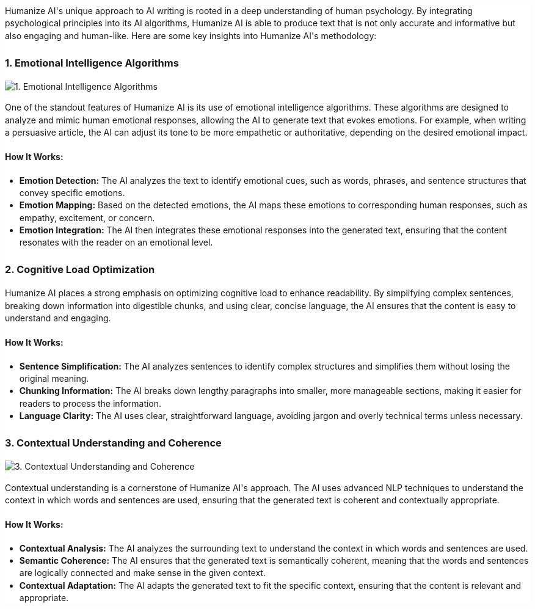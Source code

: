 Humanize AI's unique approach to AI writing is rooted in a deep understanding of human psychology. By integrating psychological principles into its AI algorithms, Humanize AI is able to produce text that is not only accurate and informative but also engaging and human-like. Here are some key insights into Humanize AI's methodology:

### 1. **Emotional Intelligence Algorithms**

![1. **Emotional Intelligence Algorithms**](/images/02.jpeg)


One of the standout features of Humanize AI is its use of emotional intelligence algorithms. These algorithms are designed to analyze and mimic human emotional responses, allowing the AI to generate text that evokes emotions. For example, when writing a persuasive article, the AI can adjust its tone to be more empathetic or authoritative, depending on the desired emotional impact.

#### How It Works:
- **Emotion Detection:** The AI analyzes the text to identify emotional cues, such as words, phrases, and sentence structures that convey specific emotions.
- **Emotion Mapping:** Based on the detected emotions, the AI maps these emotions to corresponding human responses, such as empathy, excitement, or concern.
- **Emotion Integration:** The AI then integrates these emotional responses into the generated text, ensuring that the content resonates with the reader on an emotional level.

### 2. **Cognitive Load Optimization**

Humanize AI places a strong emphasis on optimizing cognitive load to enhance readability. By simplifying complex sentences, breaking down information into digestible chunks, and using clear, concise language, the AI ensures that the content is easy to understand and engaging.

#### How It Works:
- **Sentence Simplification:** The AI analyzes sentences to identify complex structures and simplifies them without losing the original meaning.
- **Chunking Information:** The AI breaks down lengthy paragraphs into smaller, more manageable sections, making it easier for readers to process the information.
- **Language Clarity:** The AI uses clear, straightforward language, avoiding jargon and overly technical terms unless necessary.

### 3. **Contextual Understanding and Coherence**

![3. **Contextual Understanding and Coherence**](/images/10.jpeg)


Contextual understanding is a cornerstone of Humanize AI's approach. The AI uses advanced NLP techniques to understand the context in which words and sentences are used, ensuring that the generated text is coherent and contextually appropriate.

#### How It Works:
- **Contextual Analysis:** The AI analyzes the surrounding text to understand the context in which words and sentences are used.
- **Semantic Coherence:** The AI ensures that the generated text is semantically coherent, meaning that the words and sentences are logically connected and make sense in the given context.
- **Contextual Adaptation:** The AI adapts the generated text to fit the specific context, ensuring that the content is relevant and appropriate.
